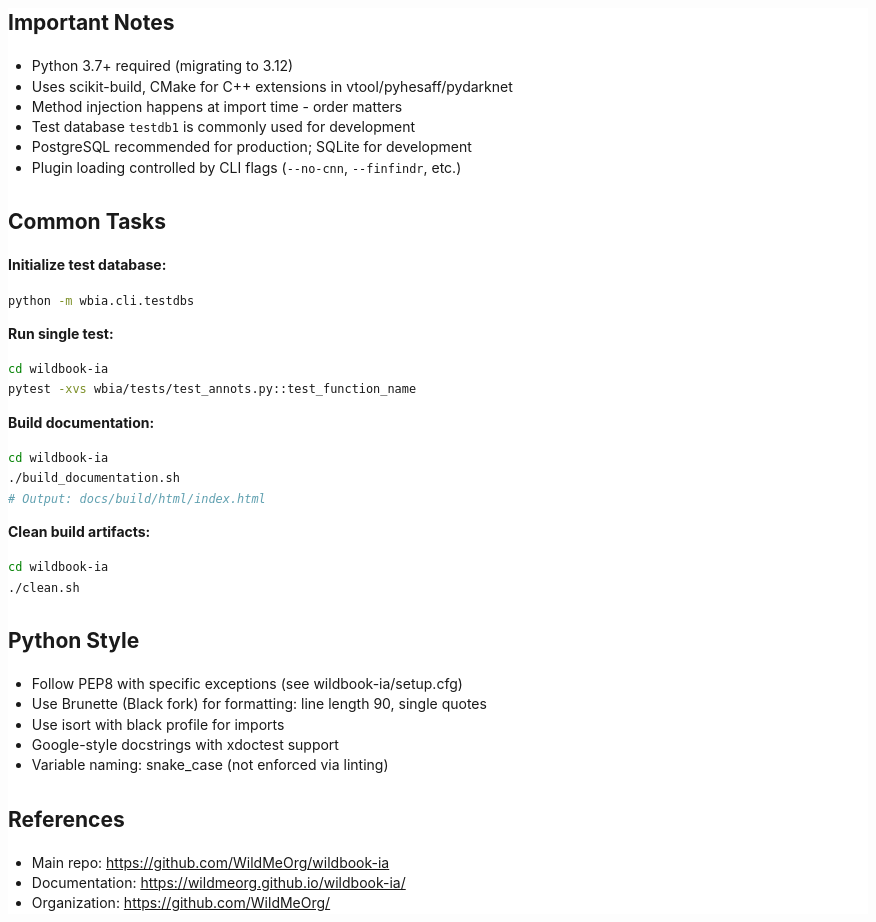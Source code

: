 ## Important Notes

- Python 3.7+ required (migrating to 3.12)
- Uses scikit-build, CMake for C++ extensions in vtool/pyhesaff/pydarknet
- Method injection happens at import time - order matters
- Test database `testdb1` is commonly used for development
- PostgreSQL recommended for production; SQLite for development
- Plugin loading controlled by CLI flags (`--no-cnn`, `--finfindr`, etc.)

## Common Tasks

**Initialize test database:**
```bash
python -m wbia.cli.testdbs
```

**Run single test:**
```bash
cd wildbook-ia
pytest -xvs wbia/tests/test_annots.py::test_function_name
```

**Build documentation:**
```bash
cd wildbook-ia
./build_documentation.sh
# Output: docs/build/html/index.html
```

**Clean build artifacts:**
```bash
cd wildbook-ia
./clean.sh
```

## Python Style

- Follow PEP8 with specific exceptions (see wildbook-ia/setup.cfg)
- Use Brunette (Black fork) for formatting: line length 90, single quotes
- Use isort with black profile for imports
- Google-style docstrings with xdoctest support
- Variable naming: snake_case (not enforced via linting)

## References

- Main repo: https://github.com/WildMeOrg/wildbook-ia
- Documentation: https://wildmeorg.github.io/wildbook-ia/
- Organization: https://github.com/WildMeOrg/